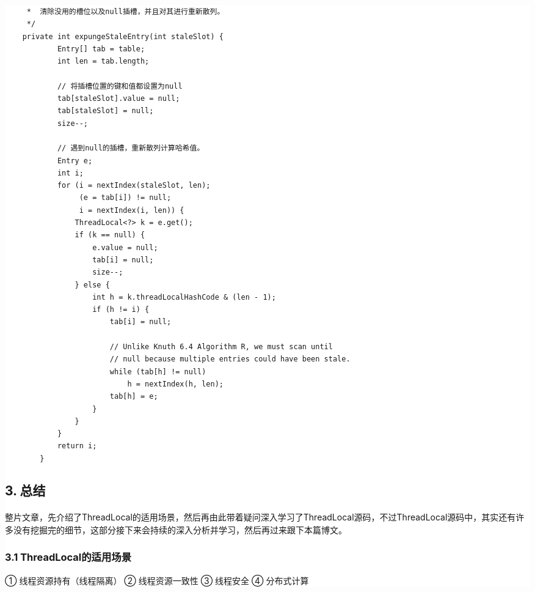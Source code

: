```
	 *  清除没用的槽位以及null插槽，并且对其进行重新散列。
	 */
	private int expungeStaleEntry(int staleSlot) {
            Entry[] tab = table;
            int len = tab.length;

            // 将插槽位置的键和值都设置为null
            tab[staleSlot].value = null;
            tab[staleSlot] = null;
            size--;

            // 遇到null的插槽，重新散列计算哈希值。
            Entry e;
            int i;
            for (i = nextIndex(staleSlot, len);
                 (e = tab[i]) != null;
                 i = nextIndex(i, len)) {
                ThreadLocal<?> k = e.get();
                if (k == null) {
                    e.value = null;
                    tab[i] = null;
                    size--;
                } else {
                    int h = k.threadLocalHashCode & (len - 1);
                    if (h != i) {
                        tab[i] = null;

                        // Unlike Knuth 6.4 Algorithm R, we must scan until
                        // null because multiple entries could have been stale.
                        while (tab[h] != null)
                            h = nextIndex(h, len);
                        tab[h] = e;
                    }
                }
            }
            return i;
        }
```


## 3. 总结

整片文章，先介绍了ThreadLocal的适用场景，然后再由此带着疑问深入学习了ThreadLocal源码，不过ThreadLocal源码中，其实还有许多没有挖掘完的细节，这部分接下来会持续的深入分析并学习，然后再过来跟下本篇博文。

### 3.1 ThreadLocal的适用场景
① 线程资源持有（线程隔离）
② 线程资源一致性
③ 线程安全
④ 分布式计算
